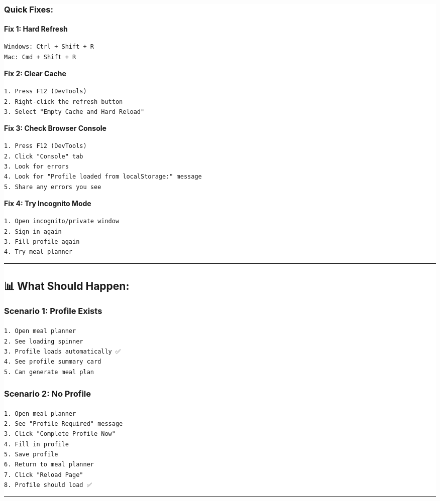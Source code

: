 ### **Quick Fixes:**

**Fix 1: Hard Refresh**
```
Windows: Ctrl + Shift + R
Mac: Cmd + Shift + R
```

**Fix 2: Clear Cache**
```
1. Press F12 (DevTools)
2. Right-click the refresh button
3. Select "Empty Cache and Hard Reload"
```

**Fix 3: Check Browser Console**
```
1. Press F12 (DevTools)
2. Click "Console" tab
3. Look for errors
4. Look for "Profile loaded from localStorage:" message
5. Share any errors you see
```

**Fix 4: Try Incognito Mode**
```
1. Open incognito/private window
2. Sign in again
3. Fill profile again
4. Try meal planner
```

---

## 📊 **What Should Happen:**

### **Scenario 1: Profile Exists**
```
1. Open meal planner
2. See loading spinner
3. Profile loads automatically ✅
4. See profile summary card
5. Can generate meal plan
```

### **Scenario 2: No Profile**
```
1. Open meal planner
2. See "Profile Required" message
3. Click "Complete Profile Now"
4. Fill in profile
5. Save profile
6. Return to meal planner
7. Click "Reload Page"
8. Profile should load ✅
```

---